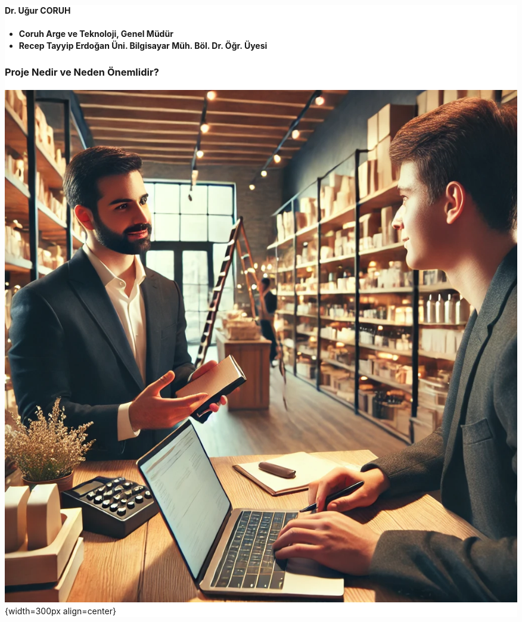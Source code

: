 
#### **Dr. Uğur CORUH** 

- **Coruh Arge ve Teknoloji, Genel Müdür**
- **Recep Tayyip Erdoğan Üni. Bilgisayar Müh. Böl. Dr. Öğr. Üyesi** 

### **Proje Nedir ve Neden Önemlidir?**

![](assets/proje-nedir.png){width=300px align=center}
